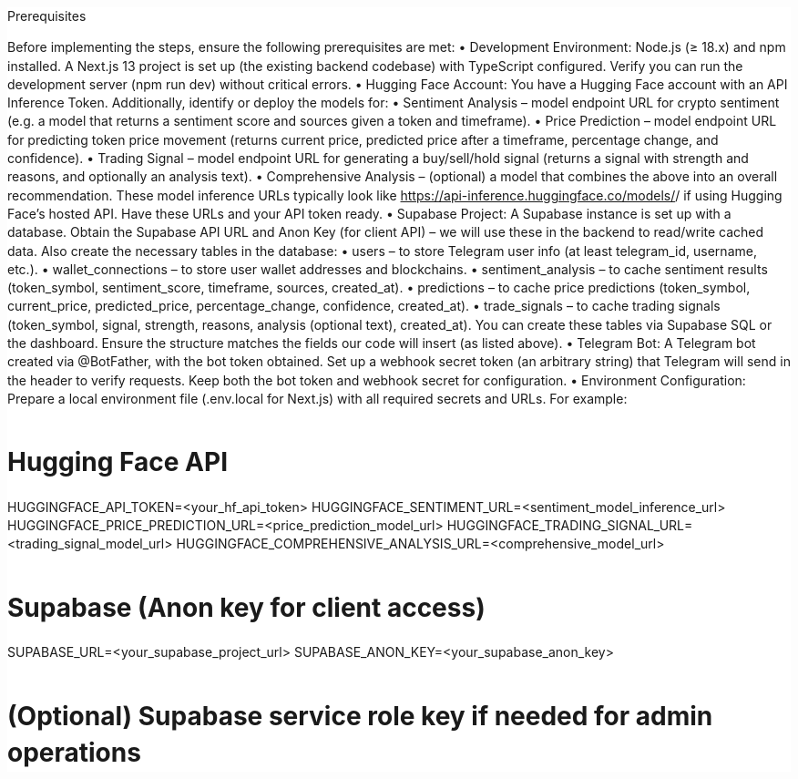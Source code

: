 Prerequisites

Before implementing the steps, ensure the following prerequisites are met:
• Development Environment: Node.js (≥ 18.x) and npm installed. A Next.js 13 project is set up (the existing backend codebase) with TypeScript configured. Verify you can run the development server (npm run dev) without critical errors.
• Hugging Face Account: You have a Hugging Face account with an API Inference Token. Additionally, identify or deploy the models for:
• Sentiment Analysis – model endpoint URL for crypto sentiment (e.g. a model that returns a sentiment score and sources given a token and timeframe).
• Price Prediction – model endpoint URL for predicting token price movement (returns current price, predicted price after a timeframe, percentage change, and confidence).
• Trading Signal – model endpoint URL for generating a buy/sell/hold signal (returns a signal with strength and reasons, and optionally an analysis text).
• Comprehensive Analysis – (optional) a model that combines the above into an overall recommendation.
These model inference URLs typically look like https://api-inference.huggingface.co/models/<username>/<model-name> if using Hugging Face’s hosted API. Have these URLs and your API token ready.
• Supabase Project: A Supabase instance is set up with a database. Obtain the Supabase API URL and Anon Key (for client API) – we will use these in the backend to read/write cached data. Also create the necessary tables in the database:
• users – to store Telegram user info (at least telegram_id, username, etc.).
• wallet_connections – to store user wallet addresses and blockchains.
• sentiment_analysis – to cache sentiment results (token_symbol, sentiment_score, timeframe, sources, created_at).
• predictions – to cache price predictions (token_symbol, current_price, predicted_price, percentage_change, confidence, created_at).
• trade_signals – to cache trading signals (token_symbol, signal, strength, reasons, analysis (optional text), created_at).
You can create these tables via Supabase SQL or the dashboard. Ensure the structure matches the fields our code will insert (as listed above).
• Telegram Bot: A Telegram bot created via @BotFather, with the bot token obtained. Set up a webhook secret token (an arbitrary string) that Telegram will send in the header to verify requests. Keep both the bot token and webhook secret for configuration.
• Environment Configuration: Prepare a local environment file (.env.local for Next.js) with all required secrets and URLs. For example:

# Hugging Face API

HUGGINGFACE_API_TOKEN=<your_hf_api_token>
HUGGINGFACE_SENTIMENT_URL=<sentiment_model_inference_url>
HUGGINGFACE_PRICE_PREDICTION_URL=<price_prediction_model_url>
HUGGINGFACE_TRADING_SIGNAL_URL=<trading_signal_model_url>
HUGGINGFACE_COMPREHENSIVE_ANALYSIS_URL=<comprehensive_model_url>

# Supabase (Anon key for client access)

SUPABASE_URL=<your_supabase_project_url>
SUPABASE_ANON_KEY=<your_supabase_anon_key>

# (Optional) Supabase service role key if needed for admin operations
